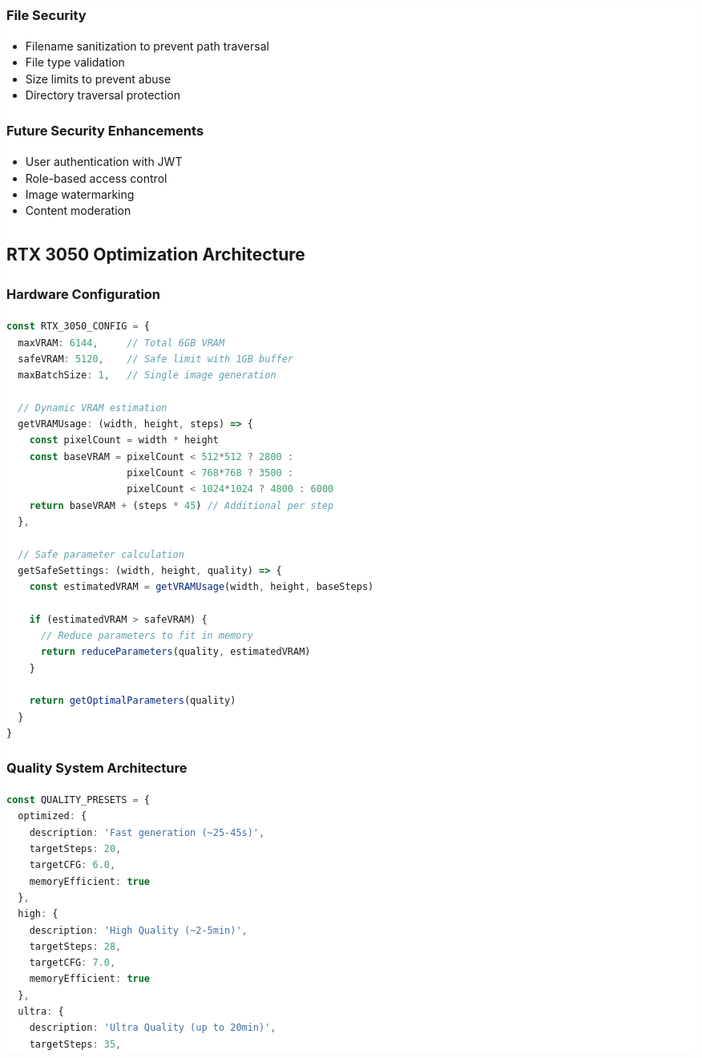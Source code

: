 ### File Security
- Filename sanitization to prevent path traversal
- File type validation
- Size limits to prevent abuse
- Directory traversal protection

### Future Security Enhancements
- User authentication with JWT
- Role-based access control
- Image watermarking
- Content moderation

## RTX 3050 Optimization Architecture

### Hardware Configuration
```typescript
const RTX_3050_CONFIG = {
  maxVRAM: 6144,     // Total 6GB VRAM
  safeVRAM: 5120,    // Safe limit with 1GB buffer
  maxBatchSize: 1,   // Single image generation
  
  // Dynamic VRAM estimation
  getVRAMUsage: (width, height, steps) => {
    const pixelCount = width * height
    const baseVRAM = pixelCount < 512*512 ? 2800 :
                     pixelCount < 768*768 ? 3500 :
                     pixelCount < 1024*1024 ? 4800 : 6000
    return baseVRAM + (steps * 45) // Additional per step
  },
  
  // Safe parameter calculation
  getSafeSettings: (width, height, quality) => {
    const estimatedVRAM = getVRAMUsage(width, height, baseSteps)
    
    if (estimatedVRAM > safeVRAM) {
      // Reduce parameters to fit in memory
      return reduceParameters(quality, estimatedVRAM)
    }
    
    return getOptimalParameters(quality)
  }
}
```

### Quality System Architecture
```typescript
const QUALITY_PRESETS = {
  optimized: {
    description: 'Fast generation (~25-45s)',
    targetSteps: 20,
    targetCFG: 6.0,
    memoryEfficient: true
  },
  high: {
    description: 'High Quality (~2-5min)',
    targetSteps: 28,
    targetCFG: 7.0, 
    memoryEfficient: true
  },
  ultra: {
    description: 'Ultra Quality (up to 20min)',
    targetSteps: 35,
```